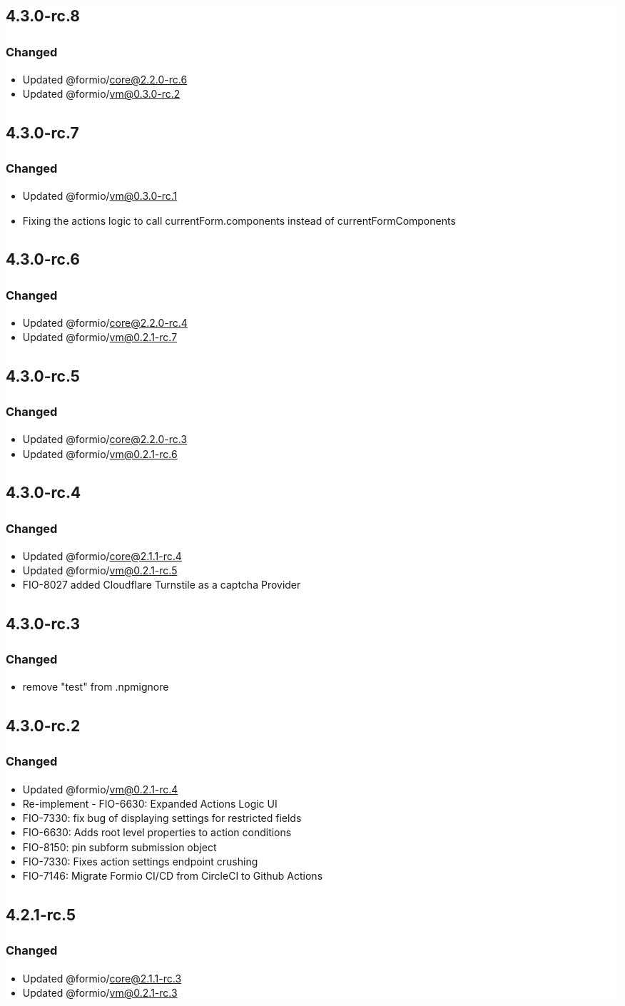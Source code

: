 ## 4.3.0-rc.8
### Changed
 - Updated @formio/core@2.2.0-rc.6
 - Updated @formio/vm@0.3.0-rc.2

## 4.3.0-rc.7
### Changed
 - Updated @formio/vm@0.3.0-rc.1

 - Fixing the actions logic to call currentForm.components instead of currentFormComponents
   
## 4.3.0-rc.6
### Changed
 - Updated @formio/core@2.2.0-rc.4
 - Updated @formio/vm@0.2.1-rc.7

## 4.3.0-rc.5
### Changed
 - Updated @formio/core@2.2.0-rc.3
 - Updated @formio/vm@0.2.1-rc.6

## 4.3.0-rc.4
### Changed
 - Updated @formio/core@2.1.1-rc.4
 - Updated @formio/vm@0.2.1-rc.5
 - FIO-8027 added Cloudflare Turnstile as a captcha Provider

## 4.3.0-rc.3
### Changed
 - remove "test" from .npmignore
 
## 4.3.0-rc.2
### Changed
 - Updated @formio/vm@0.2.1-rc.4
 - Re-implement - FIO-6630: Expanded Actions Logic UI
 - FIO-7330: fix bug of displaying settings for restricted fields
 - FIO-6630: Adds root level properties to action conditions
 - FIO-8150: pin subform submission object
 - FIO-7330: Fixes action settings endpoint crushing 
 - FIO-7146: Migrate Formio CI/CD from CircleCI to Github Actions
 
## 4.2.1-rc.5
### Changed
 - Updated @formio/core@2.1.1-rc.3
 - Updated @formio/vm@0.2.1-rc.3
